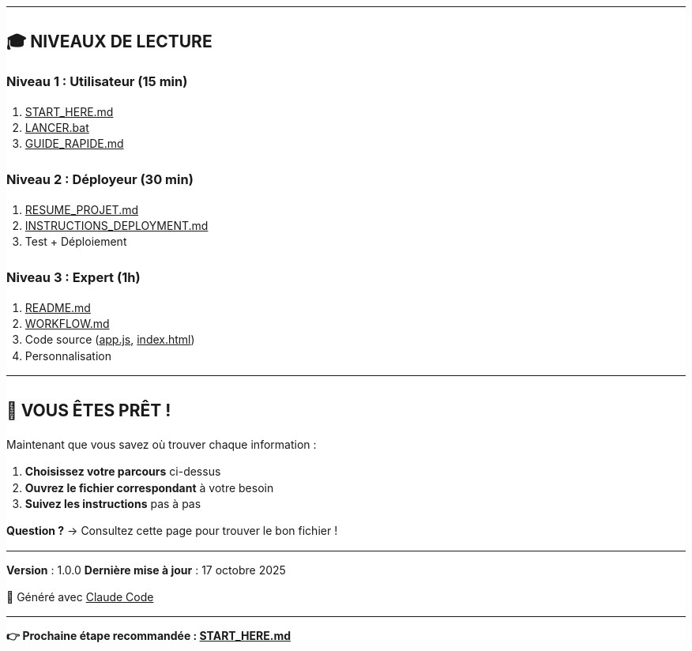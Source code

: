 ```
```

---

## 🎓 NIVEAUX DE LECTURE

### Niveau 1 : Utilisateur (15 min)
1. [START_HERE.md](START_HERE.md)
2. [LANCER.bat](LANCER.bat)
3. [GUIDE_RAPIDE.md](GUIDE_RAPIDE.md)

### Niveau 2 : Déployeur (30 min)
1. [RESUME_PROJET.md](RESUME_PROJET.md)
2. [INSTRUCTIONS_DEPLOYMENT.md](INSTRUCTIONS_DEPLOYMENT.md)
3. Test + Déploiement

### Niveau 3 : Expert (1h)
1. [README.md](README.md)
2. [WORKFLOW.md](WORKFLOW.md)
3. Code source ([app.js](app.js), [index.html](index.html))
4. Personnalisation

---

## 🎉 VOUS ÊTES PRÊT !

Maintenant que vous savez où trouver chaque information :

1. **Choisissez votre parcours** ci-dessus
2. **Ouvrez le fichier correspondant** à votre besoin
3. **Suivez les instructions** pas à pas

**Question ?** → Consultez cette page pour trouver le bon fichier !

---

**Version** : 1.0.0
**Dernière mise à jour** : 17 octobre 2025

🤖 Généré avec [Claude Code](https://claude.com/claude-code)

---

**👉 Prochaine étape recommandée : [START_HERE.md](START_HERE.md)**
